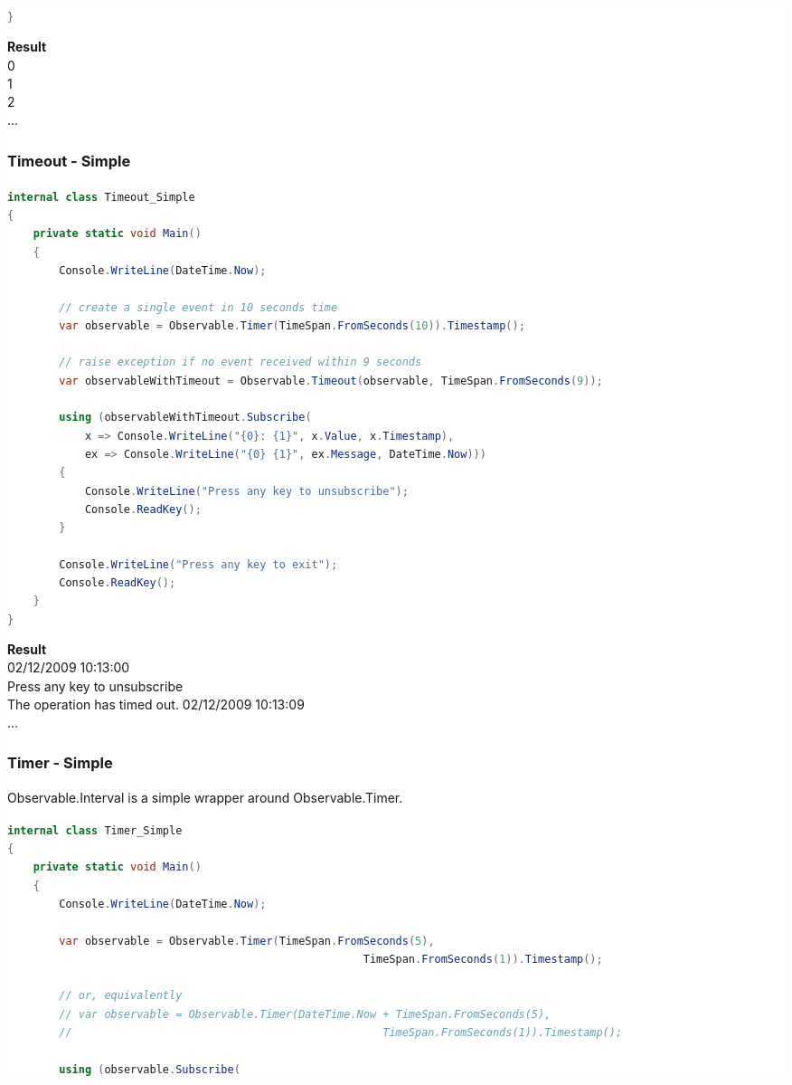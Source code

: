 ```C#
}
```



<strong>Result</strong><br />
0<br />
1<br />
2<br />
&#8230;

### Timeout - Simple


```C#
internal class Timeout_Simple
{
    private static void Main()
    {
        Console.WriteLine(DateTime.Now);

        // create a single event in 10 seconds time
        var observable = Observable.Timer(TimeSpan.FromSeconds(10)).Timestamp();

        // raise exception if no event received within 9 seconds
        var observableWithTimeout = Observable.Timeout(observable, TimeSpan.FromSeconds(9));

        using (observableWithTimeout.Subscribe(
            x => Console.WriteLine("{0}: {1}", x.Value, x.Timestamp), 
            ex => Console.WriteLine("{0} {1}", ex.Message, DateTime.Now)))
        {
            Console.WriteLine("Press any key to unsubscribe");
            Console.ReadKey();
        }

        Console.WriteLine("Press any key to exit");
        Console.ReadKey();
    }
}
```



<strong>Result</strong><br />
02/12/2009&#160;10:13:00<br />
Press any key to unsubscribe<br />
The operation has timed out. 02/12/2009&#160;10:13:09<br />
&#8230;

### Timer - Simple

<p>Observable.Interval is a simple wrapper around Observable.Timer.</p>

```C#
internal class Timer_Simple
{
    private static void Main()
    {
        Console.WriteLine(DateTime.Now);

        var observable = Observable.Timer(TimeSpan.FromSeconds(5), 
                                                       TimeSpan.FromSeconds(1)).Timestamp();

        // or, equivalently
        // var observable = Observable.Timer(DateTime.Now + TimeSpan.FromSeconds(5), 
        //                                                TimeSpan.FromSeconds(1)).Timestamp();

        using (observable.Subscribe(
```